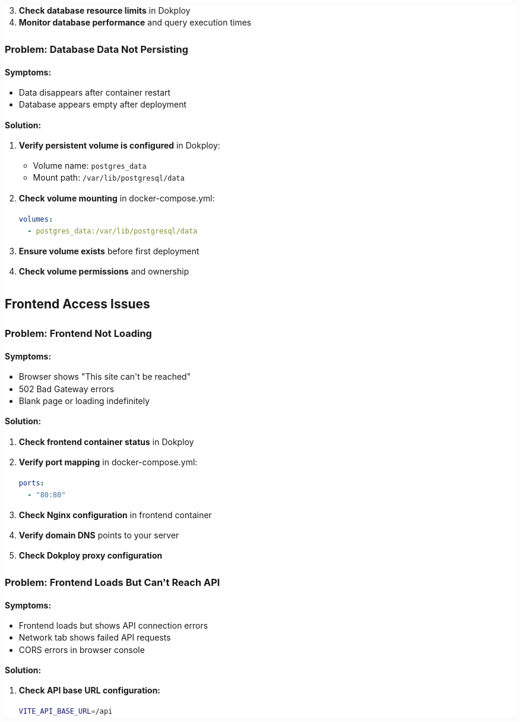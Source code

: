 3. **Check database resource limits** in Dokploy
4. **Monitor database performance** and query execution times

### Problem: Database Data Not Persisting

**Symptoms:**
- Data disappears after container restart
- Database appears empty after deployment

**Solution:**
1. **Verify persistent volume is configured** in Dokploy:
   - Volume name: `postgres_data`
   - Mount path: `/var/lib/postgresql/data`

2. **Check volume mounting** in docker-compose.yml:
   ```yaml
   volumes:
     - postgres_data:/var/lib/postgresql/data
   ```

3. **Ensure volume exists** before first deployment
4. **Check volume permissions** and ownership

## Frontend Access Issues

### Problem: Frontend Not Loading

**Symptoms:**
- Browser shows "This site can't be reached"
- 502 Bad Gateway errors
- Blank page or loading indefinitely

**Solution:**
1. **Check frontend container status** in Dokploy
2. **Verify port mapping** in docker-compose.yml:
   ```yaml
   ports:
     - "80:80"
   ```

3. **Check Nginx configuration** in frontend container
4. **Verify domain DNS** points to your server
5. **Check Dokploy proxy configuration**

### Problem: Frontend Loads But Can't Reach API

**Symptoms:**
- Frontend loads but shows API connection errors
- Network tab shows failed API requests
- CORS errors in browser console

**Solution:**
1. **Check API base URL configuration:**
   ```bash
   VITE_API_BASE_URL=/api
   ```
